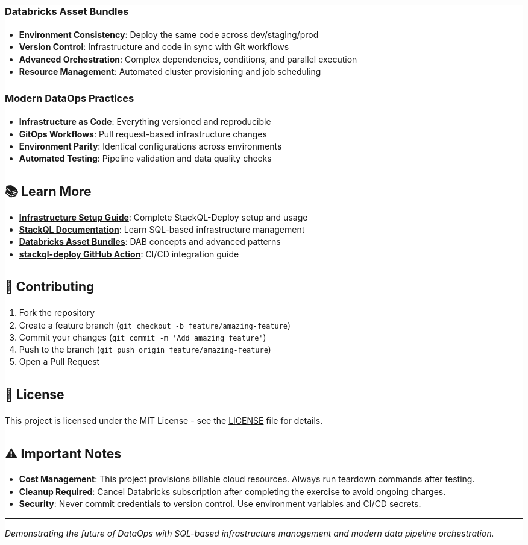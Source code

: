 ### Databricks Asset Bundles
- **Environment Consistency**: Deploy the same code across dev/staging/prod
- **Version Control**: Infrastructure and code in sync with Git workflows
- **Advanced Orchestration**: Complex dependencies, conditions, and parallel execution
- **Resource Management**: Automated cluster provisioning and job scheduling

### Modern DataOps Practices
- **Infrastructure as Code**: Everything versioned and reproducible
- **GitOps Workflows**: Pull request-based infrastructure changes
- **Environment Parity**: Identical configurations across environments
- **Automated Testing**: Pipeline validation and data quality checks

## 📚 Learn More

- **[Infrastructure Setup Guide](./infrastructure/README.md)**: Complete StackQL-Deploy setup and usage
- **[StackQL Documentation](https://stackql.io/docs)**: Learn SQL-based infrastructure management
- **[Databricks Asset Bundles](https://docs.databricks.com/en/dev-tools/bundles/)**: DAB concepts and advanced patterns
- **[stackql-deploy GitHub Action](https://github.com/stackql/stackql-deploy-action)**: CI/CD integration guide

## 🤝 Contributing

1. Fork the repository
2. Create a feature branch (`git checkout -b feature/amazing-feature`)
3. Commit your changes (`git commit -m 'Add amazing feature'`)
4. Push to the branch (`git push origin feature/amazing-feature`)
5. Open a Pull Request

## 📄 License

This project is licensed under the MIT License - see the [LICENSE](LICENSE) file for details.

## ⚠️ Important Notes

- **Cost Management**: This project provisions billable cloud resources. Always run teardown commands after testing.
- **Cleanup Required**: Cancel Databricks subscription after completing the exercise to avoid ongoing charges.
- **Security**: Never commit credentials to version control. Use environment variables and CI/CD secrets.

---

*Demonstrating the future of DataOps with SQL-based infrastructure management and modern data pipeline orchestration.*